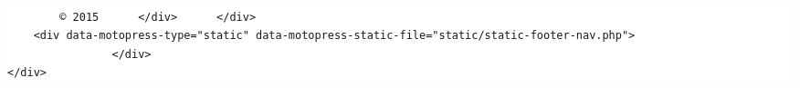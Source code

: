 			© 2015		</div>		</div>
		<div data-motopress-type="static" data-motopress-static-file="static/static-footer-nav.php">
					</div>
	</div>
</div>					</div>
				</div>
			</div>
		</footer>
		<!--End #motopress-main-->
	</div>
	<div id="back-top-wrapper" class="visible-desktop">
		<p id="back-top">
			<a href="#top"><span></span></a>		</p>
	</div>
			<script type="text/javascript">
			  (function(i,s,o,g,r,a,m){i['GoogleAnalyticsObject']=r;i[r]=i[r]||function(){
  (i[r].q=i[r].q||[]).push(arguments)},i[r].l=1*new Date();a=s.createElement(o),
  m=s.getElementsByTagName(o)[0];a.async=1;a.src=g;m.parentNode.insertBefore(a,m)
  })(window,document,'script','//www.google-analytics.com/analytics.js','ga');

  ga('create', 'UA-59760795-1', 'auto');
  ga('send', 'pageview');

		</script>
		<!-- Show Google Analytics -->
		<script type='text/javascript' src='http://cincyshorttermrentals.com/wp-content/plugins/contact-form-7/includes/js/jquery.form.min.js?ver=3.50.0-2014.02.05'></script>
<script type='text/javascript'>
/* <![CDATA[ */
var _wpcf7 = {"loaderUrl":"http:\/\/cincyshorttermrentals.com\/wp-content\/plugins\/contact-form-7\/images\/ajax-loader.gif","sending":"Sending ..."};
/* ]]> */
</script>
<script type='text/javascript' src='http://cincyshorttermrentals.com/wp-content/plugins/contact-form-7/includes/js/scripts.js?ver=3.8'></script>
<script type='text/javascript' src='http://cincyshorttermrentals.com/wp-content/themes/theme49467/js/device.js?ver=1.0'></script>
<script type='text/javascript' src='http://cincyshorttermrentals.com/wp-content/themes/CherryFramework/js/superfish.js?ver=1.5.3'></script>
<script type='text/javascript' src='http://cincyshorttermrentals.com/wp-content/themes/CherryFramework/js/jquery.mobilemenu.js?ver=1.0'></script>
<script type='text/javascript' src='http://cincyshorttermrentals.com/wp-content/themes/CherryFramework/js/jquery.magnific-popup.min.js?ver=0.9.3'></script>
<script type='text/javascript' src='http://cincyshorttermrentals.com/wp-content/plugins/cherry-plugin/lib/js/FlexSlider/jquery.flexslider-min.js?ver=2.2.0'></script>
<script type='text/javascript' src='http://cincyshorttermrentals.com/wp-content/themes/CherryFramework/js/jplayer.playlist.min.js?ver=2.3.0'></script>
<script type='text/javascript' src='http://cincyshorttermrentals.com/wp-content/themes/CherryFramework/js/jquery.jplayer.min.js?ver=2.6.0'></script>
<script type='text/javascript' src='http://cincyshorttermrentals.com/wp-content/themes/CherryFramework/js/tmstickup.js?ver=1.0.0'></script>
<script type='text/javascript' src='http://cincyshorttermrentals.com/wp-content/themes/CherryFramework/js/jquery.zaccordion.min.js?ver=2.1.0'></script>
<script type='text/javascript' src='http://cincyshorttermrentals.com/wp-content/themes/CherryFramework/js/camera.min.js?ver=1.3.4'></script>
<script type='text/javascript' src='http://cincyshorttermrentals.com/wp-content/plugins/cherry-plugin/includes/js/cherry-plugin.js?ver=1.2.1'></script>
 
</body>
</html>
